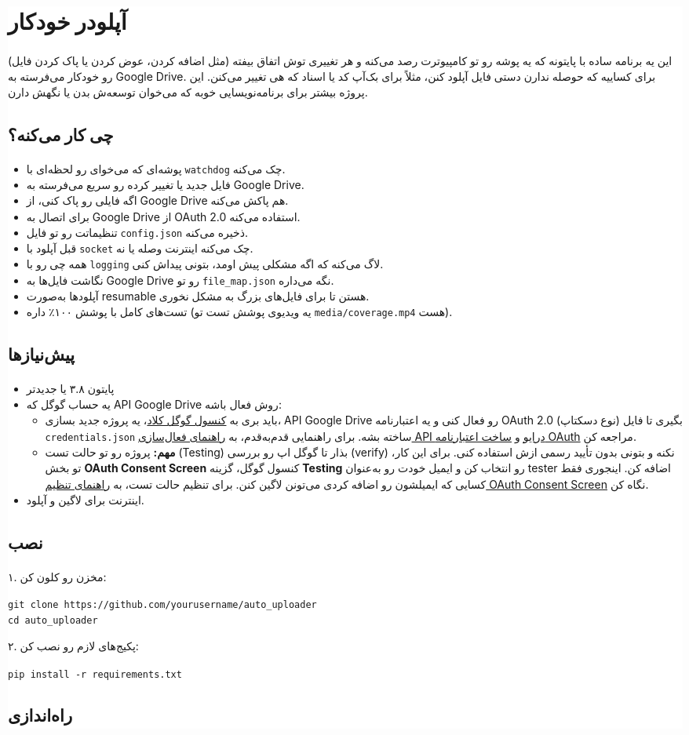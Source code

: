 # آپلودر خودکار

این یه برنامه ساده با پایتونه که یه پوشه رو تو کامپیوترت رصد می‌کنه و هر تغییری توش اتفاق بیفته (مثل اضافه کردن، عوض کردن یا پاک کردن فایل) رو خودکار می‌فرسته به Google Drive. برای کساییه که حوصله ندارن دستی فایل آپلود کنن، مثلاً برای بک‌آپ کد یا اسناد که هی تغییر می‌کنن. این پروژه بیشتر برای برنامه‌نویسایی خوبه که می‌خوان توسعه‌ش بدن یا نگهش دارن.

## چی کار می‌کنه؟

- پوشه‌ای که می‌خوای رو لحظه‌ای با `watchdog` چک می‌کنه.
- فایل جدید یا تغییر کرده رو سریع می‌فرسته به Google Drive.
- اگه فایلی رو پاک کنی، از Google Drive هم پاکش می‌کنه.
- برای اتصال به Google Drive از OAuth 2.0 استفاده می‌کنه.
- تنظیماتت رو تو فایل `config.json` ذخیره می‌کنه.
- قبل آپلود با `socket` چک می‌کنه اینترنت وصله یا نه.
- همه چی رو با `logging` لاگ می‌کنه که اگه مشکلی پیش اومد، بتونی پیداش کنی.
- نگاشت فایل‌ها به Google Drive رو تو `file_map.json` نگه می‌داره.
- آپلودها به‌صورت resumable هستن تا برای فایل‌های بزرگ به مشکل نخوری.
- تست‌های کامل با پوشش ۱۰۰٪ داره (یه ویدیوی پوشش تست تو `media/coverage.mp4` هست).

## پیش‌نیازها

- پایتون ۳.۸ یا جدیدتر
- یه حساب گوگل که API Google Drive روش فعال باشه:
  - باید بری به [کنسول گوگل کلاد](https://console.cloud.google.com/)، یه پروژه جدید بسازی، API Google Drive رو فعال کنی و یه اعتبارنامه OAuth 2.0 (نوع دسکتاپ) بگیری تا فایل `credentials.json` ساخته بشه. برای راهنمایی قدم‌به‌قدم، به [راهنمای فعال‌سازی API درایو](https://developers.google.com/drive/api/quickstart/python) و [ساخت اعتبارنامه OAuth](https://developers.google.com/workspace/guides/create-credentials#desktop-app) مراجعه کن.
  - **مهم:** پروژه رو تو حالت تست (Testing) بذار تا گوگل اپ رو بررسی (verify) نکنه و بتونی بدون تأیید رسمی ازش استفاده کنی. برای این کار، تو بخش **OAuth Consent Screen** کنسول گوگل، گزینه **Testing** رو انتخاب کن و ایمیل خودت رو به‌عنوان tester اضافه کن. اینجوری فقط کسایی که ایمیلشون رو اضافه کردی می‌تونن لاگین کنن. برای تنظیم حالت تست، به [راهنمای تنظیم OAuth Consent Screen](https://support.google.com/cloud/answer/10311615) نگاه کن.
- اینترنت برای لاگین و آپلود.

## نصب

۱. مخزن رو کلون کن:
   ```
   git clone https://github.com/yourusername/auto_uploader
   cd auto_uploader
   ```

۲. پکیج‌های لازم رو نصب کن:
   ```
   pip install -r requirements.txt
   ```

## راه‌اندازی
